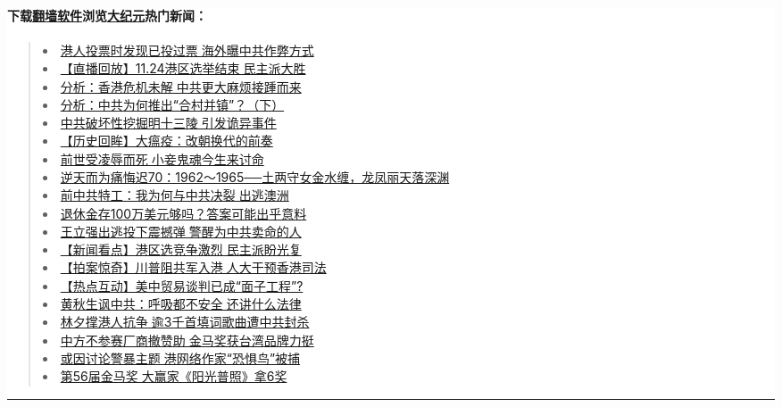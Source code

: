 #### 下载<a href="https://git.io/JesJV">翻墙软件</a>浏览<a href="http://www.epochtimes.com">大纪元</a>热门新闻：
> <li><a href="http://www.epochtimes.com/gb/19/11/24/n11676756.htm">港人投票时发现已投过票 海外曝中共作弊方式</a></li>
> <li><a href="http://www.epochtimes.com/gb/19/11/24/n11676496.htm">【直播回放】11.24港区选举结束 民主派大胜</a></li>
> <li><a href="http://www.epochtimes.com/gb/19/11/24/n11676643.htm">分析：香港危机未解 中共更大麻烦接踵而来</a></li>
> <li><a href="http://www.epochtimes.com/gb/19/11/24/n11676592.htm">分析：中共为何推出“合村并镇”？（下）</a></li>
> <li><a href="http://www.epochtimes.com/gb/19/11/16/n11660363.htm">中共破坏性挖掘明十三陵 引发诡异事件</a></li>
> <li><a href="http://www.epochtimes.com/gb/19/11/17/n11661605.htm">【历史回眸】大瘟疫：改朝换代的前奏</a></li>
> <li><a href="http://www.epochtimes.com/gb/13/12/21/n4039563.htm">前世受凌辱而死  小妾鬼魂今生来讨命</a></li>
> <li><a href="http://www.epochtimes.com/gb/19/11/18/n11663078.htm">逆天而为痛悔迟70：1962～1965──土两守女金水缠，龙凤丽天落深渊</a></li>
> <li><a href="http://www.epochtimes.com/gb/19/11/23/n11675681.htm">前中共特工：我为何与中共决裂 出逃澳洲</a></li>
> <li><a href="http://www.epochtimes.com/gb/19/11/23/n11676211.htm">退休金存100万美元够吗？答案可能出乎意料</a></li>
> <li><a href="http://www.epochtimes.com/gb/19/11/23/n11676124.htm">王立强出逃投下震撼弹 警醒为中共卖命的人</a></li>
> <li><a href="http://www.epochtimes.com/gb/19/11/22/n11674301.htm">【新闻看点】港区选竞争激烈 民主派盼光复</a></li>
> <li><a href="http://www.epochtimes.com/gb/19/11/23/n11676129.htm">【拍案惊奇】川普阻共军入港 人大干预香港司法</a></li>
> <li><a href="http://www.epochtimes.com/gb/19/11/24/n11676579.htm">【热点互动】美中贸易谈判已成“面子工程”?</a></li>
> <li><a href="http://www.epochtimes.com/gb/19/11/21/n11670138.htm">黄秋生讽中共：呼吸都不安全 还讲什么法律</a></li>
> <li><a href="http://www.epochtimes.com/gb/19/11/22/n11674474.htm">林夕撑港人抗争 逾3千首填词歌曲遭中共封杀</a></li>
> <li><a href="http://www.epochtimes.com/gb/19/11/22/n11673425.htm">中方不参赛厂商撤赞助 金马奖获台湾品牌力挺</a></li>
> <li><a href="http://www.epochtimes.com/gb/19/11/21/n11672247.htm">或因讨论警暴主题 港网络作家“恐惧鸟”被捕</a></li>
> <li><a href="http://www.epochtimes.com/gb/19/11/21/n11671072.htm">第56届金马奖 大赢家《阳光普照》拿6奖</a></li>
<hr>

